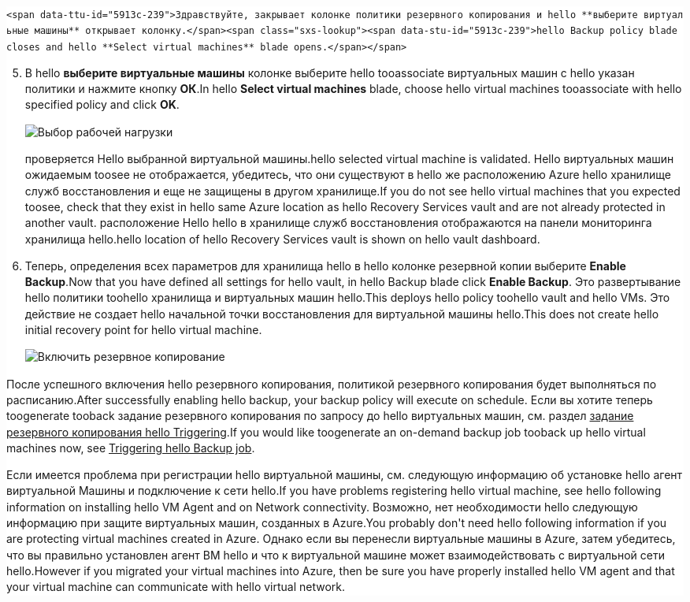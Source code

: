     <span data-ttu-id="5913c-239">Здравствуйте, закрывает колонке политики резервного копирования и hello **выберите виртуальные машины** открывает колонку.</span><span class="sxs-lookup"><span data-stu-id="5913c-239">hello Backup policy blade closes and hello **Select virtual machines** blade opens.</span></span>
5. <span data-ttu-id="5913c-240">В hello **выберите виртуальные машины** колонке выберите hello tooassociate виртуальных машин с hello указан политики и нажмите кнопку **ОК**.</span><span class="sxs-lookup"><span data-stu-id="5913c-240">In hello **Select virtual machines** blade, choose hello virtual machines tooassociate with hello specified policy and click **OK**.</span></span>

    ![Выбор рабочей нагрузки](./media/backup-azure-arm-vms-prepare/select-vms-to-backup.png)

    <span data-ttu-id="5913c-242">проверяется Hello выбранной виртуальной машины.</span><span class="sxs-lookup"><span data-stu-id="5913c-242">hello selected virtual machine is validated.</span></span> <span data-ttu-id="5913c-243">Hello виртуальных машин ожидаемым toosee не отображается, убедитесь, что они существуют в hello же расположению Azure hello хранилище служб восстановления и еще не защищены в другом хранилище.</span><span class="sxs-lookup"><span data-stu-id="5913c-243">If you do not see hello virtual machines that you expected toosee, check that they exist in hello same Azure location as hello Recovery Services vault and are not already protected in another vault.</span></span> <span data-ttu-id="5913c-244">расположение Hello hello в хранилище служб восстановления отображаются на панели мониторинга хранилища hello.</span><span class="sxs-lookup"><span data-stu-id="5913c-244">hello location of hello Recovery Services vault is shown on hello vault dashboard.</span></span>

6. <span data-ttu-id="5913c-245">Теперь, определения всех параметров для хранилища hello в hello колонке резервной копии выберите **Enable Backup**.</span><span class="sxs-lookup"><span data-stu-id="5913c-245">Now that you have defined all settings for hello vault, in hello Backup blade click **Enable Backup**.</span></span> <span data-ttu-id="5913c-246">Это развертывание hello политики toohello хранилища и виртуальных машин hello.</span><span class="sxs-lookup"><span data-stu-id="5913c-246">This deploys hello policy toohello vault and hello VMs.</span></span> <span data-ttu-id="5913c-247">Это действие не создает hello начальной точки восстановления для виртуальной машины hello.</span><span class="sxs-lookup"><span data-stu-id="5913c-247">This does not create hello initial recovery point for hello virtual machine.</span></span>

    ![Включить резервное копирование](./media/backup-azure-arm-vms-prepare/vm-validated-click-enable.png)

<span data-ttu-id="5913c-249">После успешного включения hello резервного копирования, политикой резервного копирования будет выполняться по расписанию.</span><span class="sxs-lookup"><span data-stu-id="5913c-249">After successfully enabling hello backup, your backup policy will execute on schedule.</span></span> <span data-ttu-id="5913c-250">Если вы хотите теперь toogenerate tooback задание резервного копирования по запросу до hello виртуальных машин, см. раздел [задание резервного копирования hello Triggering](./backup-azure-arm-vms.md#triggering-the-backup-job).</span><span class="sxs-lookup"><span data-stu-id="5913c-250">If you would like toogenerate an on-demand backup job tooback up hello virtual machines now, see [Triggering hello Backup job](./backup-azure-arm-vms.md#triggering-the-backup-job).</span></span>

<span data-ttu-id="5913c-251">Если имеется проблема при регистрации hello виртуальной машины, см. следующую информацию об установке hello агент виртуальной Машины и подключение к сети hello.</span><span class="sxs-lookup"><span data-stu-id="5913c-251">If you have problems registering hello virtual machine, see hello following information on installing hello VM Agent and on Network connectivity.</span></span> <span data-ttu-id="5913c-252">Возможно, нет необходимости hello следующую информацию при защите виртуальных машин, созданных в Azure.</span><span class="sxs-lookup"><span data-stu-id="5913c-252">You probably don't need hello following information if you are protecting virtual machines created in Azure.</span></span> <span data-ttu-id="5913c-253">Однако если вы перенесли виртуальные машины в Azure, затем убедитесь, что вы правильно установлен агент ВМ hello и что к виртуальной машине может взаимодействовать с виртуальной сети hello.</span><span class="sxs-lookup"><span data-stu-id="5913c-253">However if you migrated your virtual machines into Azure, then be sure you have properly installed hello VM agent and that your virtual machine can communicate with hello virtual network.</span></span>
